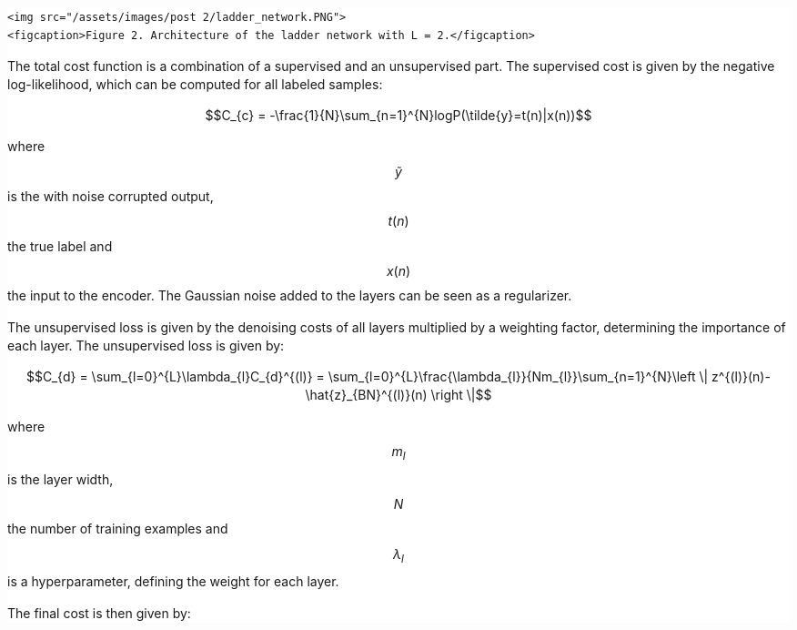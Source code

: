 	<img src="/assets/images/post 2/ladder_network.PNG">
	<figcaption>Figure 2. Architecture of the ladder network with L = 2.</figcaption>
</figure>


The total cost function is a combination of a supervised and an unsupervised part. The supervised cost is given by the negative log-likelihood, which can be computed for all labeled samples:

$$C_{c} = -\frac{1}{N}\sum_{n=1}^{N}logP(\tilde{y}=t(n)|x(n))$$

where $$\tilde{y}$$ is the with noise corrupted output, $$t(n)$$ the true label and $$x(n)$$ the input to the encoder. The Gaussian noise added to the layers can be seen as a regularizer.

The unsupervised loss is given by the denoising costs of all layers multiplied by a weighting factor, determining the importance of each layer. The unsupervised loss is given by:

$$C_{d} = \sum_{l=0}^{L}\lambda_{l}C_{d}^{(l)} = \sum_{l=0}^{L}\frac{\lambda_{l}}{Nm_{l}}\sum_{n=1}^{N}\left \| z^{(l)}(n)-\hat{z}_{BN}^{(l)}(n) \right \|$$

where $$m_{l}$$ is the layer width, $$N$$ the number of training examples and $$\lambda_{l}$$ is a hyperparameter, defining the weight for each layer. 

The final cost is then given by:
